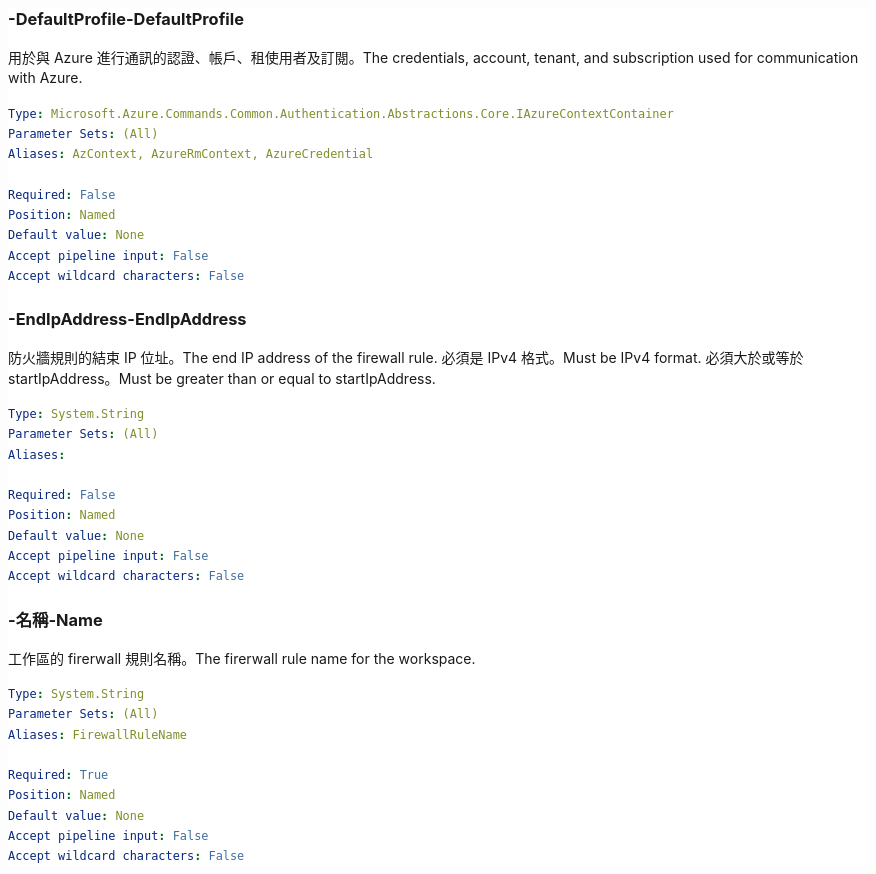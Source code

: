 ### <span data-ttu-id="b7394-117">-DefaultProfile</span><span class="sxs-lookup"><span data-stu-id="b7394-117">-DefaultProfile</span></span>
<span data-ttu-id="b7394-118">用於與 Azure 進行通訊的認證、帳戶、租使用者及訂閱。</span><span class="sxs-lookup"><span data-stu-id="b7394-118">The credentials, account, tenant, and subscription used for communication with Azure.</span></span>

```yaml
Type: Microsoft.Azure.Commands.Common.Authentication.Abstractions.Core.IAzureContextContainer
Parameter Sets: (All)
Aliases: AzContext, AzureRmContext, AzureCredential

Required: False
Position: Named
Default value: None
Accept pipeline input: False
Accept wildcard characters: False
```

### <span data-ttu-id="b7394-119">-EndIpAddress</span><span class="sxs-lookup"><span data-stu-id="b7394-119">-EndIpAddress</span></span>
<span data-ttu-id="b7394-120">防火牆規則的結束 IP 位址。</span><span class="sxs-lookup"><span data-stu-id="b7394-120">The end IP address of the firewall rule.</span></span>
<span data-ttu-id="b7394-121">必須是 IPv4 格式。</span><span class="sxs-lookup"><span data-stu-id="b7394-121">Must be IPv4 format.</span></span>
<span data-ttu-id="b7394-122">必須大於或等於 startIpAddress。</span><span class="sxs-lookup"><span data-stu-id="b7394-122">Must be greater than or equal to startIpAddress.</span></span>

```yaml
Type: System.String
Parameter Sets: (All)
Aliases:

Required: False
Position: Named
Default value: None
Accept pipeline input: False
Accept wildcard characters: False
```

### <span data-ttu-id="b7394-123">-名稱</span><span class="sxs-lookup"><span data-stu-id="b7394-123">-Name</span></span>
<span data-ttu-id="b7394-124">工作區的 firerwall 規則名稱。</span><span class="sxs-lookup"><span data-stu-id="b7394-124">The firerwall rule name for the workspace.</span></span>

```yaml
Type: System.String
Parameter Sets: (All)
Aliases: FirewallRuleName

Required: True
Position: Named
Default value: None
Accept pipeline input: False
Accept wildcard characters: False
```

